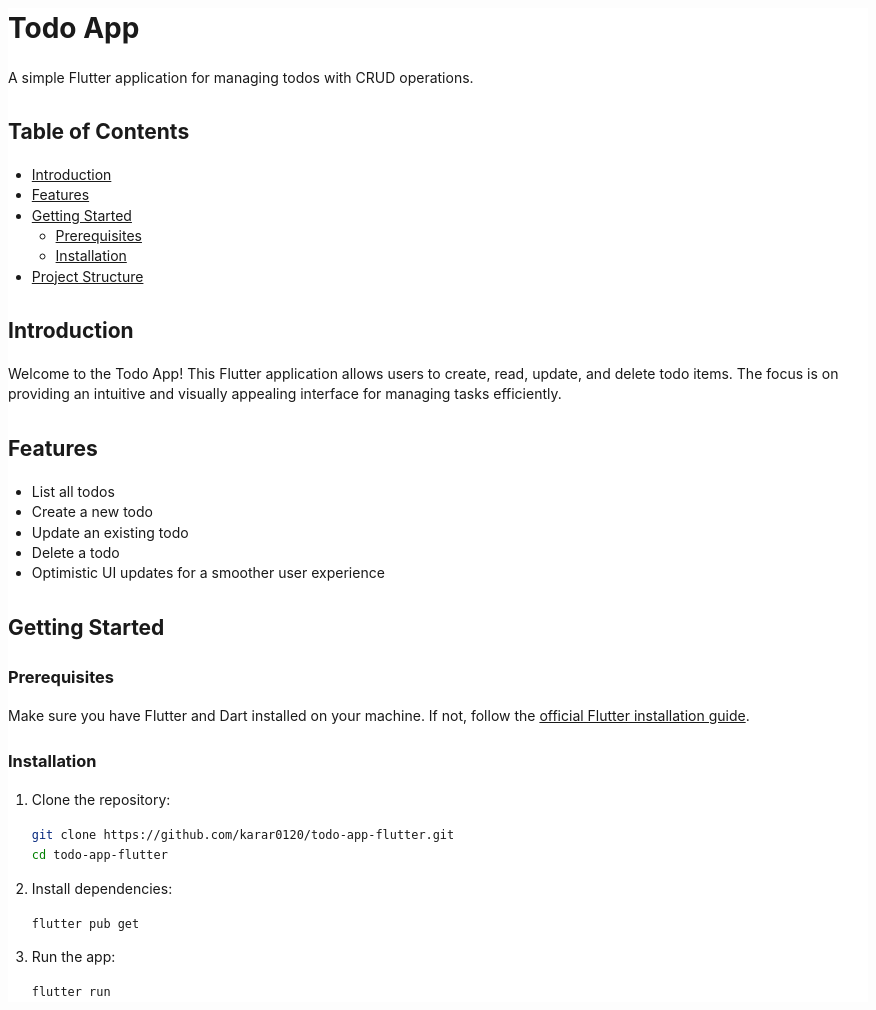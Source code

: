 # Todo App

A simple Flutter application for managing todos with CRUD operations.

## Table of Contents
- [Introduction](#introduction)
- [Features](#features)
- [Getting Started](#getting-started)
  - [Prerequisites](#prerequisites)
  - [Installation](#installation)
- [Project Structure](#project-structure)

## Introduction

Welcome to the Todo App! This Flutter application allows users to create, read, update, and delete todo items. The focus is on providing an intuitive and visually appealing interface for managing tasks efficiently.

## Features

- List all todos
- Create a new todo
- Update an existing todo
- Delete a todo
- Optimistic UI updates for a smoother user experience

## Getting Started

### Prerequisites

Make sure you have Flutter and Dart installed on your machine. If not, follow the [official Flutter installation guide](https://flutter.dev/docs/get-started/install).

### Installation

1. Clone the repository:

    ```bash
    git clone https://github.com/karar0120/todo-app-flutter.git
    cd todo-app-flutter
    ```

2. Install dependencies:

    ```bash
    flutter pub get
    ```

3. Run the app:

    ```bash
    flutter run
    ```
